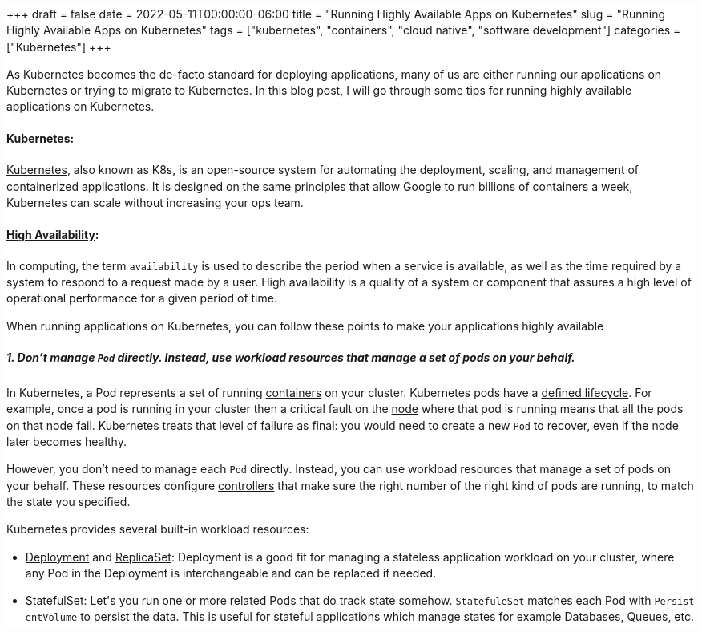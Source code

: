+++ 
draft = false
date = 2022-05-11T00:00:00-06:00
title = "Running Highly Available Apps on Kubernetes"
slug = "Running Highly Available Apps on Kubernetes"
tags = ["kubernetes", "containers", "cloud native", "software development"]
categories = ["Kubernetes"]
+++

As Kubernetes becomes the de-facto standard for deploying applications, many of us are either running our applications on Kubernetes or trying to migrate to Kubernetes. In this blog post, I will go through some tips for running highly available applications on Kubernetes.

#### [Kubernetes](https://kubernetes.io/):
[Kubernetes](https://kubernetes.io/docs/concepts/overview/), also known as K8s, is an open-source system for automating the deployment, scaling, and management of containerized applications. It is designed on the same principles that allow Google to run billions of containers a week, Kubernetes can scale without increasing your ops team.

#### [High Availability](https://www.digitalocean.com/community/tutorials/what-is-high-availability):

In computing, the term `availability` is used to describe the period when a service is available, as well as the time required by a system to respond to a request made by a user. High availability is a quality of a system or component that assures a high level of operational performance for a given period of time.

When running applications on Kubernetes, you can follow these points to make your applications highly available

##### 1. Don’t manage `Pod` directly. Instead, use *workload resources* that manage a set of pods on your behalf.

In Kubernetes, a Pod represents a set of running [containers](https://kubernetes.io/docs/concepts/containers/) on your cluster. Kubernetes pods have a [defined lifecycle](https://kubernetes.io/docs/concepts/workloads/pods/pod-lifecycle/). For example, once a pod is running in your cluster then a critical fault on the [node](https://kubernetes.io/docs/concepts/architecture/nodes/) where that pod is running means that all the pods on that node fail. Kubernetes treats that level of failure as final: you would need to create a new `Pod` to recover, even if the node later becomes healthy.

However, you don’t need to manage each `Pod` directly. Instead, you can use workload resources that manage a set of pods on your behalf. These resources configure [controllers](https://kubernetes.io/docs/concepts/architecture/controller/) that make sure the right number of the right kind of pods are running, to match the state you specified.

Kubernetes provides several built-in workload resources:

* [Deployment](https://kubernetes.io/docs/concepts/workloads/controllers/deployment/) and [ReplicaSet](https://kubernetes.io/docs/concepts/workloads/controllers/replicaset/): Deployment is a good fit for managing a stateless application workload on your cluster, where any Pod in the Deployment is interchangeable and can be replaced if needed.

* [StatefulSet](https://kubernetes.io/docs/concepts/workloads/controllers/statefulset/): Let's you run one or more related Pods that do track state somehow. `StatefuleSet` matches each Pod with `PersistentVolume` to persist the data. This is useful for stateful applications which manage states for example Databases, Queues, etc.
